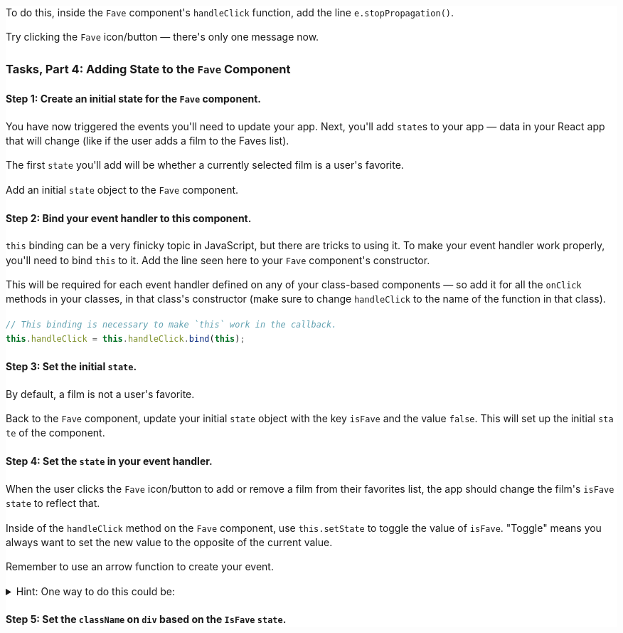 To do this, inside the `Fave` component's `handleClick` function, add the line `e.stopPropagation()`.

Try clicking the `Fave` icon/button — there's only one message now.


### Tasks, Part 4: Adding State to the `Fave` Component

#### Step 1: Create an initial state for the `Fave` component.

You have now triggered the events you'll need to update your app. Next, you'll add `state`s to your app — data in your React app that will change (like if the user adds a film to the Faves list).

The first `state` you'll add will be whether a currently selected film is a user's favorite.

Add an initial `state` object to the `Fave` component.


#### Step 2: Bind your event handler to this component.

`this` binding can be a very finicky topic in JavaScript, but there are tricks to using it. To make your event handler work properly, you'll need to bind `this` to it. Add the line seen here to your `Fave` component's constructor.

This will be required for each event handler defined on any of your class-based components — so add it for all the `onClick` methods in your classes, in that class's constructor (make sure to change `handleClick` to the name of the function in that class).

```js
// This binding is necessary to make `this` work in the callback.
this.handleClick = this.handleClick.bind(this);
```


#### Step 3: Set the initial `state`.

By default, a film is not a user's favorite.

Back to the `Fave` component, update your initial `state` object with the key `isFave` and the value `false`. This will set up the initial `state` of the component.


#### Step 4: Set the `state` in your event handler.

When the user clicks the `Fave` icon/button to add or remove a film from their favorites list, the app should change the film's `isFave` `state` to reflect that.

Inside of the `handleClick` method on the `Fave` component, use `this.setState` to toggle the value of `isFave`. "Toggle" means you always want to set the new value to the opposite of the current value.

Remember to use an arrow function to create your event.

<details><summary>Hint: One way to do this could be:</summary></details>


#### Step 5: Set the `className` on `div` based on the `IsFave` `state`.
